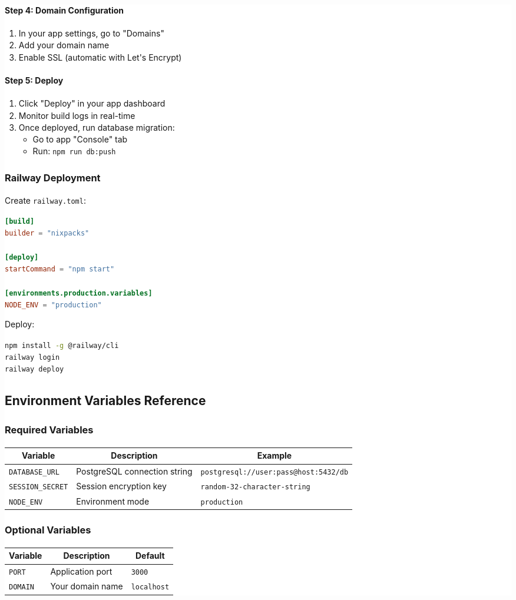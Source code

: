 #### Step 4: Domain Configuration
1. In your app settings, go to "Domains"
2. Add your domain name
3. Enable SSL (automatic with Let's Encrypt)

#### Step 5: Deploy
1. Click "Deploy" in your app dashboard
2. Monitor build logs in real-time
3. Once deployed, run database migration:
   - Go to app "Console" tab
   - Run: `npm run db:push`

### Railway Deployment

Create `railway.toml`:

```toml
[build]
builder = "nixpacks"

[deploy]
startCommand = "npm start"

[environments.production.variables]
NODE_ENV = "production"
```

Deploy:

```bash
npm install -g @railway/cli
railway login
railway deploy
```

## Environment Variables Reference

### Required Variables

| Variable | Description | Example |
|----------|-------------|---------|
| `DATABASE_URL` | PostgreSQL connection string | `postgresql://user:pass@host:5432/db` |
| `SESSION_SECRET` | Session encryption key | `random-32-character-string` |
| `NODE_ENV` | Environment mode | `production` |

### Optional Variables

| Variable | Description | Default |
|----------|-------------|---------|
| `PORT` | Application port | `3000` |
| `DOMAIN` | Your domain name | `localhost` |
